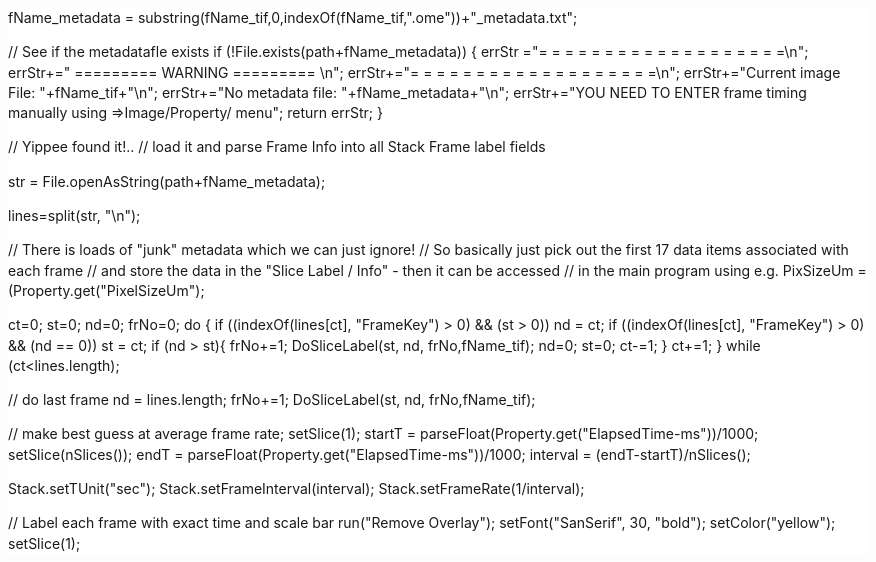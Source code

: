 fName_metadata = substring(fName_tif,0,indexOf(fName_tif,"\.ome"))+"_metadata.txt";

// See if the metadatafle exists
if (!File.exists(path+fName_metadata)) {
	errStr ="= = = = = = = = = = = = = = = = = = =\n";
	errStr+=" ========= WARNING ========= \n";
	errStr+="= = = = = = = = = = = = = = = = = = =\n";
	errStr+="Current image File: "+fName_tif+"\n";
	errStr+="No metadata file:     "+fName_metadata+"\n";
	errStr+="YOU NEED TO ENTER frame timing manually using =>Image/Property/ menu";
	return errStr;
}

// Yippee found it!.. 
// load it and parse Frame Info into all Stack Frame label fields

str = File.openAsString(path+fName_metadata);

lines=split(str, "\n");

// There is loads of "junk" metadata which we can just ignore!
// So basically just pick out the first 17 data items associated with each frame
// and store the data in the "Slice Label / Info" - then it can be accessed
// in the main program using e.g. PixSizeUm = (Property.get("PixelSizeUm");

ct=0; st=0; nd=0; frNo=0;
do {
	if ((indexOf(lines[ct], "FrameKey") > 0) && (st > 0)) nd = ct;
	if ((indexOf(lines[ct], "FrameKey") > 0) && (nd == 0)) st = ct;
	if (nd > st){
		frNo+=1;
		DoSliceLabel(st, nd, frNo,fName_tif);
		nd=0; st=0; ct-=1;
	}
	ct+=1;
} while (ct<lines.length);

// do last frame
nd = lines.length;
frNo+=1;
DoSliceLabel(st, nd, frNo,fName_tif);
		
// make best guess at average frame rate;
setSlice(1);
startT = parseFloat(Property.get("ElapsedTime-ms"))/1000;
setSlice(nSlices());
endT = parseFloat(Property.get("ElapsedTime-ms"))/1000;
interval = (endT-startT)/nSlices();

Stack.setTUnit("sec");
Stack.setFrameInterval(interval); 
Stack.setFrameRate(1/interval);

// Label each frame with exact time and scale bar
run("Remove Overlay");
setFont("SanSerif", 30, "bold");
setColor("yellow");
setSlice(1);
